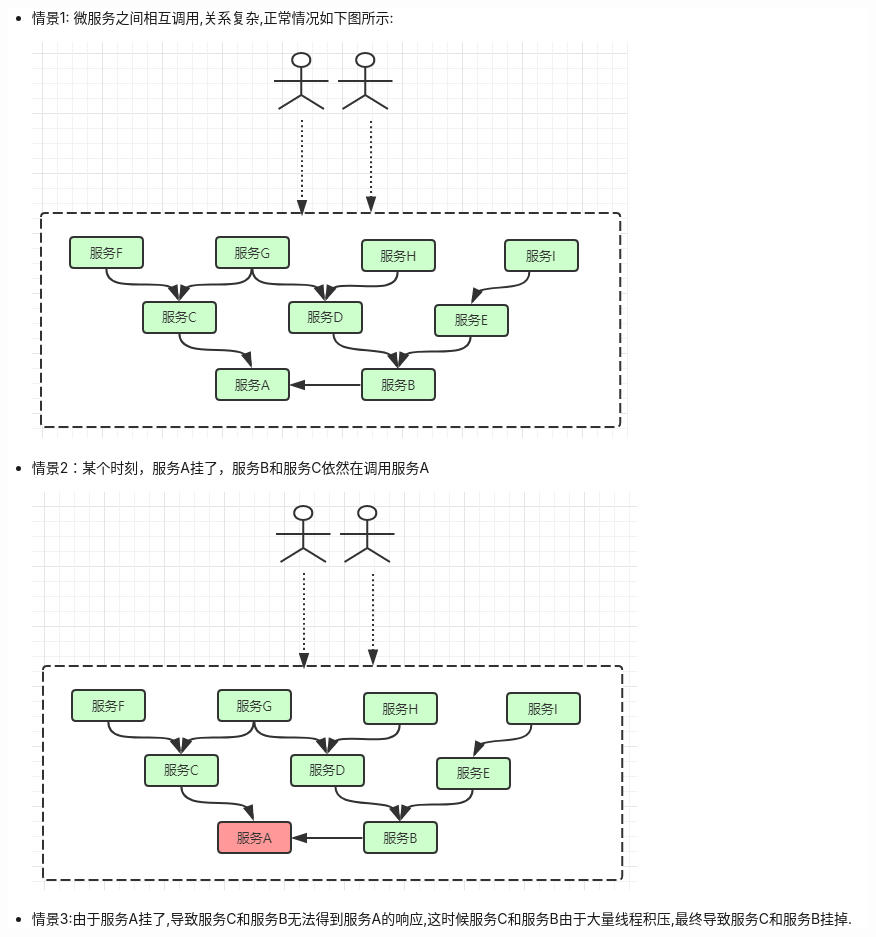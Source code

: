 - 情景1: 微服务之间相互调用,关系复杂,正常情况如下图所示:
  
  **![image-20201029125354604](images/image-20201029125354604.png)**

- 情景2：某个时刻，服务A挂了，服务B和服务C依然在调用服务A
  
  **![image-20201029135409624](images/image-20201029135409624.png)**

- 情景3:由于服务A挂了,导致服务C和服务B无法得到服务A的响应,这时候服务C和服务B由于大量线程积压,最终导致服务C和服务B挂掉.
  